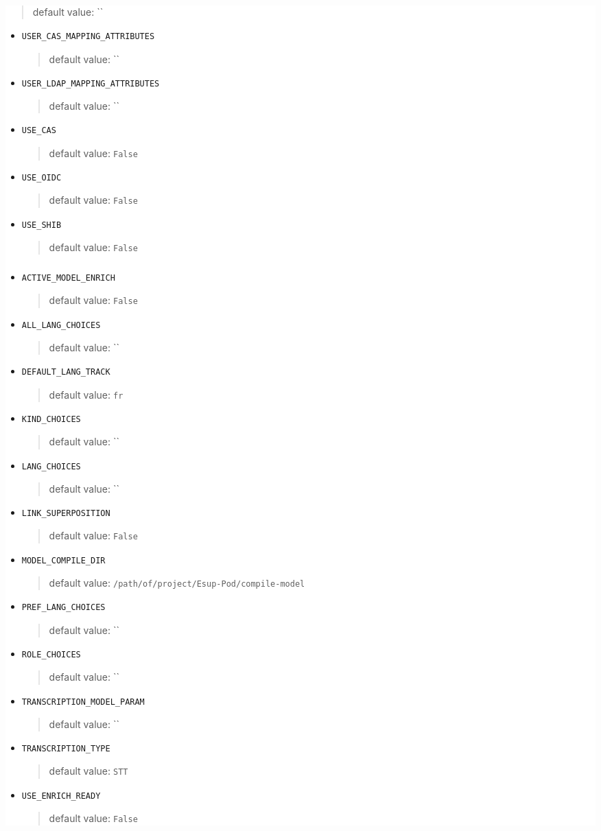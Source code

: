   > default value: ``
  >>
* `USER_CAS_MAPPING_ATTRIBUTES`
  > default value: ``
  >>
* `USER_LDAP_MAPPING_ATTRIBUTES`
  > default value: ``
  >>
* `USE_CAS`
  > default value: `False`
  >>
* `USE_OIDC`
  > default value: `False`
  >>
* `USE_SHIB`
  > default value: `False`
  >>

### 


### 

* `ACTIVE_MODEL_ENRICH`
  > default value: `False`
  >>
* `ALL_LANG_CHOICES`
  > default value: ``
  >>
* `DEFAULT_LANG_TRACK`
  > default value: `fr`
  >>
* `KIND_CHOICES`
  > default value: ``
  >>
* `LANG_CHOICES`
  > default value: ``
  >>
* `LINK_SUPERPOSITION`
  > default value: `False`
  >>
* `MODEL_COMPILE_DIR`
  > default value: `/path/of/project/Esup-Pod/compile-model`
  >>
* `PREF_LANG_CHOICES`
  > default value: ``
  >>
* `ROLE_CHOICES`
  > default value: ``
  >>
* `TRANSCRIPTION_MODEL_PARAM`
  > default value: ``
  >>
* `TRANSCRIPTION_TYPE`
  > default value: `STT`
  >>
* `USE_ENRICH_READY`
  > default value: `False`
  >>
